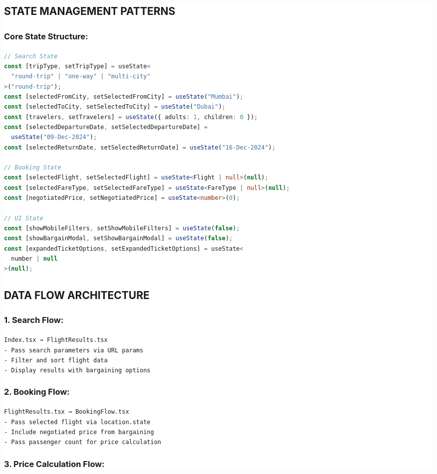 ## STATE MANAGEMENT PATTERNS

### Core State Structure:

```typescript
// Search State
const [tripType, setTripType] = useState<
  "round-trip" | "one-way" | "multi-city"
>("round-trip");
const [selectedFromCity, setSelectedFromCity] = useState("Mumbai");
const [selectedToCity, setSelectedToCity] = useState("Dubai");
const [travelers, setTravelers] = useState({ adults: 1, children: 0 });
const [selectedDepartureDate, setSelectedDepartureDate] =
  useState("09-Dec-2024");
const [selectedReturnDate, setSelectedReturnDate] = useState("16-Dec-2024");

// Booking State
const [selectedFlight, setSelectedFlight] = useState<Flight | null>(null);
const [selectedFareType, setSelectedFareType] = useState<FareType | null>(null);
const [negotiatedPrice, setNegotiatedPrice] = useState<number>(0);

// UI State
const [showMobileFilters, setShowMobileFilters] = useState(false);
const [showBargainModal, setShowBargainModal] = useState(false);
const [expandedTicketOptions, setExpandedTicketOptions] = useState<
  number | null
>(null);
```

## DATA FLOW ARCHITECTURE

### 1. Search Flow:

```
Index.tsx → FlightResults.tsx
- Pass search parameters via URL params
- Filter and sort flight data
- Display results with bargaining options
```

### 2. Booking Flow:

```
FlightResults.tsx → BookingFlow.tsx
- Pass selected flight via location.state
- Include negotiated price from bargaining
- Pass passenger count for price calculation
```

### 3. Price Calculation Flow:
